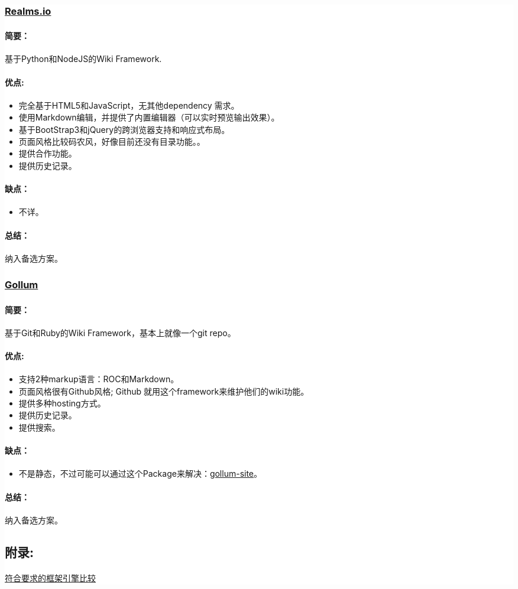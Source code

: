 ### [Realms.io](http://realms.io)

#### 简要：

基于Python和NodeJS的Wiki Framework.

#### 优点:

- 完全基于HTML5和JavaScript，无其他dependency 需求。
- 使用Markdown编辑，并提供了内置编辑器（可以实时预览输出效果）。
- 基于BootStrap3和jQuery的跨浏览器支持和响应式布局。
- 页面风格比较码农风，好像目前还没有目录功能。。
- 提供合作功能。
- 提供历史记录。

#### 缺点：

- 不详。

#### 总结：

纳入备选方案。

### [Gollum](https://github.com/gollum/gollum)

#### 简要：

基于Git和Ruby的Wiki Framework，基本上就像一个git repo。

#### 优点:

- 支持2种markup语言：ROC和Markdown。
- 页面风格很有Github风格; Github 就用这个framework来维护他们的wiki功能。
- 提供多种hosting方式。
- 提供历史记录。
- 提供搜索。

#### 缺点：

- 不是静态，不过可能可以通过这个Package来解决：[gollum-site](https://github.com/dreverri/gollum-site)。

#### 总结：

纳入备选方案。



## 附录:

[符合要求的框架引擎比较](http://www.wikimatrix.org/compare/bitweaver%2BBlueSpice-for-MediaWiki%2BBoltWire%2BDokuWiki%2BFoswiki%2BGeniusWiki%2BJAMWiki%2BJSPWiki%2BMediaWiki%2BOddmuse%2BScrewTurn-Wiki%2BTiki-Wiki-CMS-Groupware%2BTracWiki%2BTWiki%2BWicked%2BWikyBlog%2BXWiki%2BZim)

